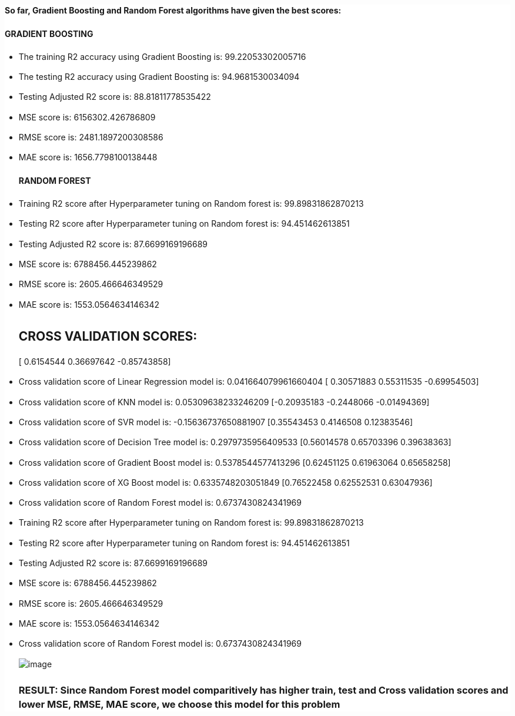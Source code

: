 **So far, Gradient Boosting and Random Forest algorithms have given the best scores:**
 #### GRADIENT BOOSTING
* The training R2 accuracy using Gradient Boosting is: 99.22053302005716<br>
* The testing R2 accuracy using Gradient Boosting is: 94.9681530034094<br>
* Testing Adjusted R2 score is:  88.81811778535422<br>
* MSE score is:  6156302.426786809<br>
* RMSE score is:  2481.1897200308586<br>
* MAE score is:  1656.7798100138448<br>
  #### RANDOM FOREST  
* Training R2 score after Hyperparameter tuning on Random forest is: 99.89831862870213<br>
* Testing R2 score after Hyperparameter tuning on Random forest is: 94.451462613851<br>
* Testing Adjusted R2 score is:  87.6699169196689<br>
* MSE score is:  6788456.445239862<br>
* RMSE score is:  2605.466646349529<br>
* MAE score is:  1553.0564634146342

  ## CROSS VALIDATION SCORES:
  [ 0.6154544   0.36697642 -0.85743858]
- Cross validation score of Linear Regression model is: 0.041664079961660404
[ 0.30571883  0.55311535 -0.69954503]
- Cross validation score of KNN model is: 0.05309638233246209
[-0.20935183 -0.2448066  -0.01494369]
- Cross validation score of SVR model is: -0.15636737650881907
[0.35543453 0.4146508  0.12383546]
- Cross validation score of Decision Tree model is: 0.2979735956409533
[0.56014578 0.65703396 0.39638363]
- Cross validation score of Gradient Boost model is: 0.5378544577413296
[0.62451125 0.61963064 0.65658258]
- Cross validation score of XG Boost model is: 0.6335748203051849
[0.76522458 0.62552531 0.63047936]
- Cross validation score of Random Forest model is: 0.6737430824341969

- Training R2 score after Hyperparameter tuning on Random forest is: 99.89831862870213
- Testing R2 score after Hyperparameter tuning on Random forest is: 94.451462613851
- Testing Adjusted R2 score is: 87.6699169196689
- MSE score is: 6788456.445239862
- RMSE score is: 2605.466646349529
- MAE score is: 1553.0564634146342
- Cross validation score of Random Forest model is: 0.6737430824341969

  ![image](https://github.com/Tanwar-12/AUTO-MOBILE-PRICE-PREDICTION/assets/110081008/82b1128c-d858-473e-827e-8a190611f2eb)

  ### **RESULT:** **Since Random Forest model comparitively has higher train, test and Cross validation scores and lower MSE, RMSE, MAE score, we choose this model for this problem**









 
